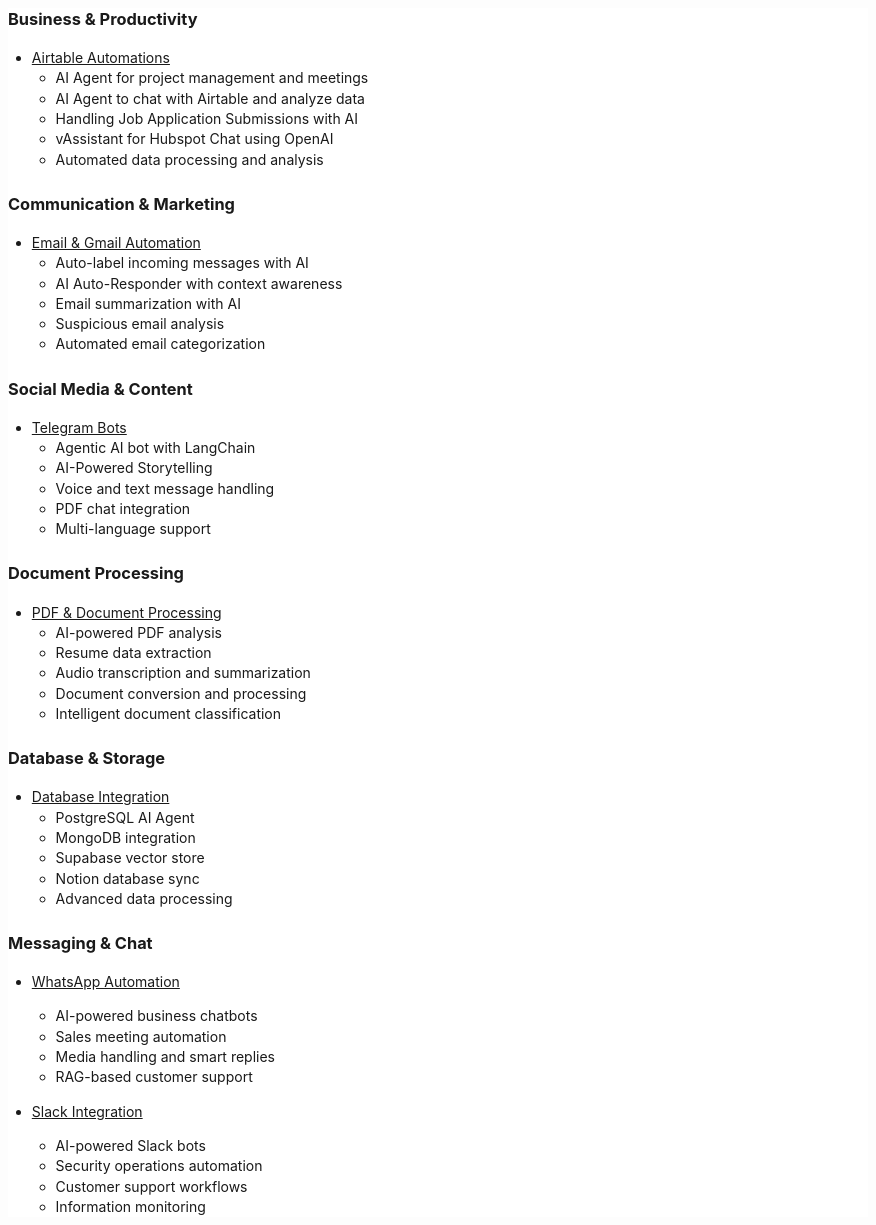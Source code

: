 ### Business & Productivity
- [Airtable Automations](./Airtable)
  - AI Agent for project management and meetings
  - AI Agent to chat with Airtable and analyze data
  - Handling Job Application Submissions with AI
  - vAssistant for Hubspot Chat using OpenAI
  - Automated data processing and analysis

### Communication & Marketing
- [Email & Gmail Automation](./Gmail_Email_Automation)
  - Auto-label incoming messages with AI
  - AI Auto-Responder with context awareness
  - Email summarization with AI
  - Suspicious email analysis
  - Automated email categorization

### Social Media & Content
- [Telegram Bots](./Telegram)
  - Agentic AI bot with LangChain
  - AI-Powered Storytelling
  - Voice and text message handling
  - PDF chat integration
  - Multi-language support

### Document Processing
- [PDF & Document Processing](./PDF_Document_Processing)
  - AI-powered PDF analysis
  - Resume data extraction
  - Audio transcription and summarization
  - Document conversion and processing
  - Intelligent document classification

### Database & Storage
- [Database Integration](./Database_Storage)
  - PostgreSQL AI Agent
  - MongoDB integration
  - Supabase vector store
  - Notion database sync
  - Advanced data processing

### Messaging & Chat
- [WhatsApp Automation](./WhatsApp)
  - AI-powered business chatbots
  - Sales meeting automation
  - Media handling and smart replies
  - RAG-based customer support

- [Slack Integration](./Slack)
  - AI-powered Slack bots
  - Security operations automation
  - Customer support workflows
  - Information monitoring
